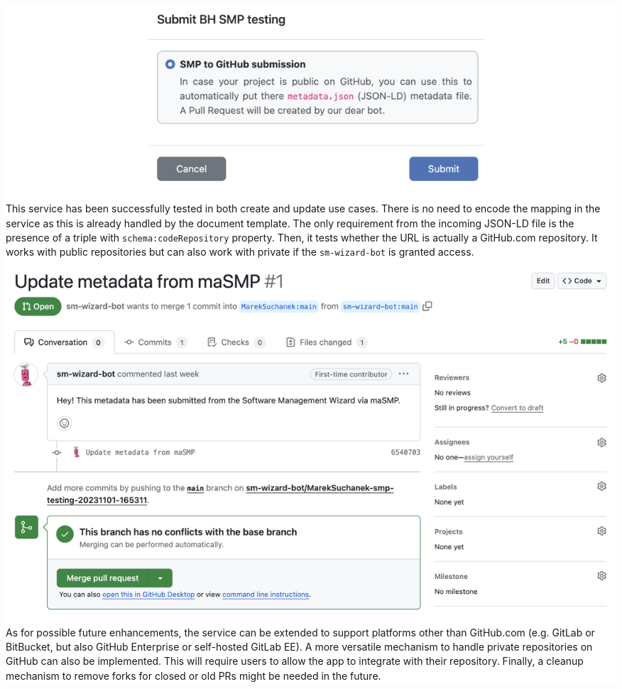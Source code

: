 ![Selection of submission service for SMP](./figures/smp-submission.png)

This service has been successfully tested in both create and update use cases. There is no need to encode the mapping in the service as this is already handled by the document template. The only requirement from the incoming JSON-LD file is the presence of a triple with `schema:codeRepository` property. Then, it tests whether the URL is actually a GitHub.com repository. It works with public repositories but can also work with private if the `sm-wizard-bot` is granted access.

![GitHub Pull Request (PR) created by SMW bot](./figures/smp-github-pr.png)

As for possible future enhancements, the service can be extended to support platforms other than GitHub.com (e.g. GitLab or BitBucket, but also GitHub Enterprise or self-hosted GitLab EE). A more versatile mechanism to handle private repositories on GitHub can also be implemented. This will require users to allow the app to integrate with their repository. Finally, a cleanup mechanism to remove forks for closed or old PRs might be needed in the future.

